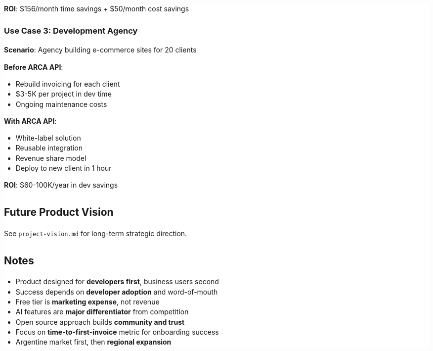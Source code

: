 **ROI**: $156/month time savings + $50/month cost savings

### Use Case 3: Development Agency
**Scenario**: Agency building e-commerce sites for 20 clients

**Before ARCA API**:
- Rebuild invoicing for each client
- $3-5K per project in dev time
- Ongoing maintenance costs

**With ARCA API**:
- White-label solution
- Reusable integration
- Revenue share model
- Deploy to new client in 1 hour

**ROI**: $60-100K/year in dev savings

## Future Product Vision

See `project-vision.md` for long-term strategic direction.

## Notes

- Product designed for **developers first**, business users second
- Success depends on **developer adoption** and word-of-mouth
- Free tier is **marketing expense**, not revenue
- AI features are **major differentiator** from competition
- Open source approach builds **community and trust**
- Focus on **time-to-first-invoice** metric for onboarding success
- Argentine market first, then **regional expansion**
